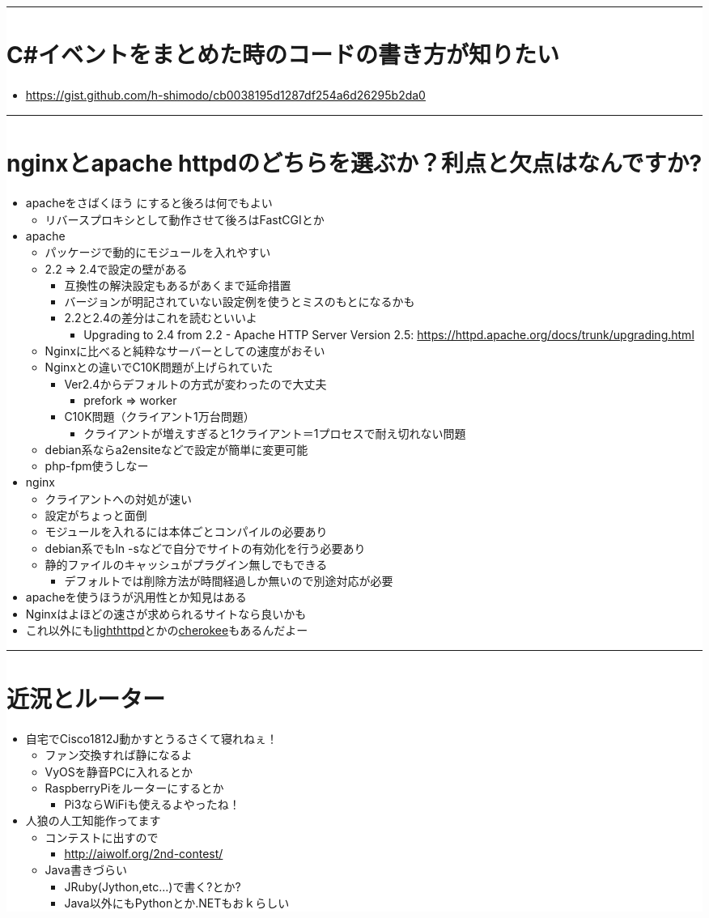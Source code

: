 
----------


# C#イベントをまとめた時のコードの書き方が知りたい

* https://gist.github.com/h-shimodo/cb0038195d1287df254a6d26295b2da0


----------


# nginxとapache httpdのどちらを選ぶか？利点と欠点はなんですか?

* apacheをさばくほう にすると後ろは何でもよい
	* リバースプロキシとして動作させて後ろはFastCGIとか
* apache
	* パッケージで動的にモジュールを入れやすい
	* 2.2 => 2.4で設定の壁がある
		* 互換性の解決設定もあるがあくまで延命措置
		* バージョンが明記されていない設定例を使うとミスのもとになるかも
		* 2.2と2.4の差分はこれを読むといいよ
			* Upgrading to 2.4 from 2.2 - Apache HTTP Server Version 2.5: https://httpd.apache.org/docs/trunk/upgrading.html
	* Nginxに比べると純粋なサーバーとしての速度がおそい
	* Nginxとの違いでC10K問題が上げられていた
		* Ver2.4からデフォルトの方式が変わったので大丈夫
			* prefork => worker
		* C10K問題（クライアント1万台問題）
			* クライアントが増えすぎると1クライアント＝1プロセスで耐え切れない問題
	* debian系ならa2ensiteなどで設定が簡単に変更可能
	* php-fpm使うしなー
* nginx
	* クライアントへの対処が速い
	* 設定がちょっと面倒
	* モジュールを入れるには本体ごとコンパイルの必要あり
	* debian系でもln -sなどで自分でサイトの有効化を行う必要あり
	* 静的ファイルのキャッシュがプラグイン無しでもできる
		* デフォルトでは削除方法が時間経過しか無いので別途対応が必要
* apacheを使うほうが汎用性とか知見はある
* Nginxはよほどの速さが求められるサイトなら良いかも
* これ以外にも[lighthttpd](https://www.lighttpd.net/)とかの[cherokee](http://cherokee-project.com/)もあるんだよー


----------


# 近況とルーター

* 自宅でCisco1812J動かすとうるさくて寝れねぇ！
	* ファン交換すれば静になるよ
	* VyOSを静音PCに入れるとか
	* RaspberryPiをルーターにするとか
		* Pi3ならWiFiも使えるよやったね！
* 人狼の人工知能作ってます
	* コンテストに出すので
		* http://aiwolf.org/2nd-contest/
	* Java書きづらい
		* JRuby(Jython,etc...)で書く?とか?
		* Java以外にもPythonとか.NETもおｋらしい
